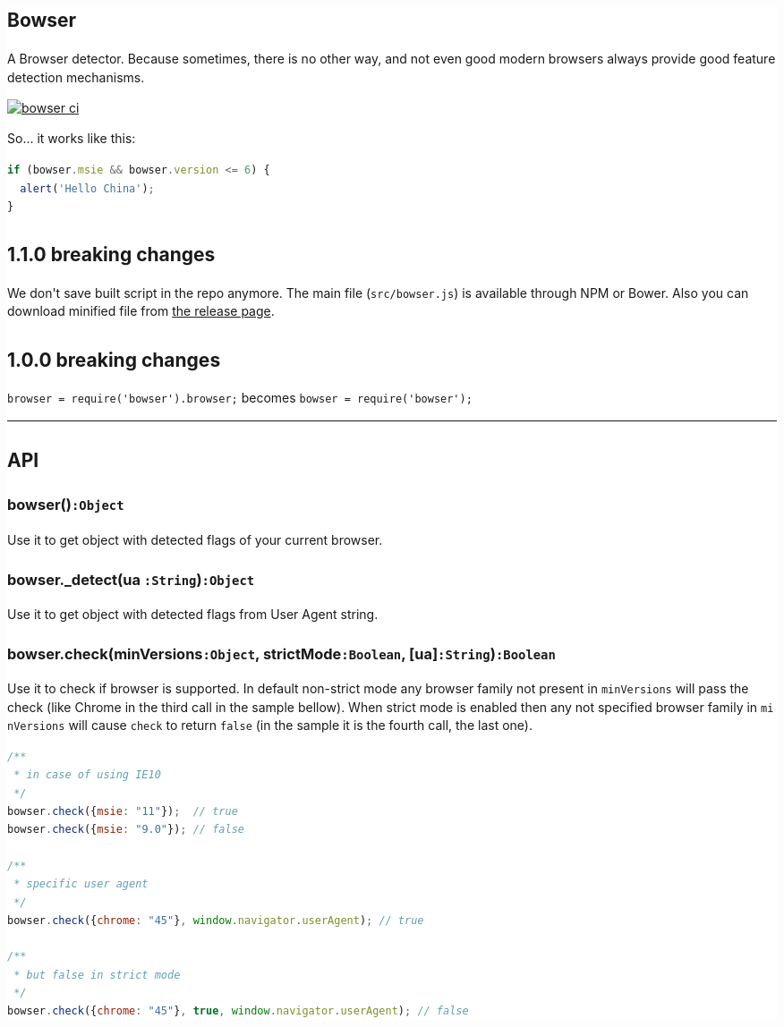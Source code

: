 ## Bowser
A Browser detector. Because sometimes, there is no other way, and not even good modern browsers always provide good feature detection mechanisms.

[![bowser ci](https://secure.travis-ci.org/ded/bowser.png)](https://travis-ci.org/ded/bowser/)

So... it works like this:

``` js
if (bowser.msie && bowser.version <= 6) {
  alert('Hello China');
}
```

## 1.1.0 breaking changes
We don't save built script in the repo anymore. The main file (`src/bowser.js`) is available through NPM or Bower.
Also you can download minified file from [the release page](https://github.com/ded/bowser/releases).

## 1.0.0 breaking changes
`browser = require('bowser').browser;` becomes `bowser = require('bowser');`

---

## API

### bowser()`:Object`
Use it to get object with detected flags of your current browser.

### bowser._detect(ua `:String`)`:Object`
Use it to get object with detected flags from User Agent string.

### bowser.check(minVersions`:Object`, strictMode`:Boolean`, [ua]`:String`)`:Boolean`
Use it to check if browser is supported. In default non-strict mode any browser family not present in `minVersions` will pass the check (like Chrome in the third call in the sample bellow). When strict mode is enabled then any not specified browser family in `minVersions` will cause `check` to return `false` (in the sample it is the fourth call, the last one).

``` js
/**
 * in case of using IE10
 */
bowser.check({msie: "11"});  // true
bowser.check({msie: "9.0"}); // false

/**
 * specific user agent
 */ 
bowser.check({chrome: "45"}, window.navigator.userAgent); // true

/**
 * but false in strict mode
 */
bowser.check({chrome: "45"}, true, window.navigator.userAgent); // false
```
